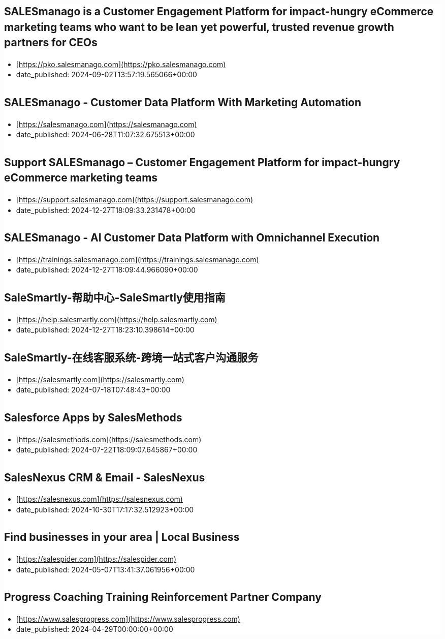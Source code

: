  ## SALESmanago is a Customer Engagement Platform for impact-hungry eCommerce marketing teams who want to be lean yet powerful, trusted revenue growth partners for CEOs
 - [https://pko.salesmanago.com](https://pko.salesmanago.com)
 - date_published: 2024-09-02T13:57:19.565066+00:00

 ## SALESmanago - Customer Data Platform With Marketing Automation
 - [https://salesmanago.com](https://salesmanago.com)
 - date_published: 2024-06-28T11:07:32.675513+00:00

 ## Support SALESmanago – Customer Engagement Platform for impact-hungry eCommerce marketing teams
 - [https://support.salesmanago.com](https://support.salesmanago.com)
 - date_published: 2024-12-27T18:09:33.231478+00:00

 ## SALESmanago - AI Customer Data Platform with Omnichannel Execution
 - [https://trainings.salesmanago.com](https://trainings.salesmanago.com)
 - date_published: 2024-12-27T18:09:44.966090+00:00

 ## SaleSmartly-帮助中心-SaleSmartly使用指南
 - [https://help.salesmartly.com](https://help.salesmartly.com)
 - date_published: 2024-12-27T18:23:10.398614+00:00

 ## SaleSmartly-在线客服系统-跨境一站式客户沟通服务
 - [https://salesmartly.com](https://salesmartly.com)
 - date_published: 2024-07-18T07:48:43+00:00

 ## Salesforce Apps by SalesMethods
 - [https://salesmethods.com](https://salesmethods.com)
 - date_published: 2024-07-22T18:09:07.645867+00:00

 ## SalesNexus CRM & Email - SalesNexus
 - [https://salesnexus.com](https://salesnexus.com)
 - date_published: 2024-10-30T17:17:32.512923+00:00

 ## Find businesses in your area | Local Business
 - [https://salespider.com](https://salespider.com)
 - date_published: 2024-05-07T13:41:37.061956+00:00

 ## Progress Coaching Training Reinforcement Partner Company
 - [https://www.salesprogress.com](https://www.salesprogress.com)
 - date_published: 2024-04-29T00:00:00+00:00
